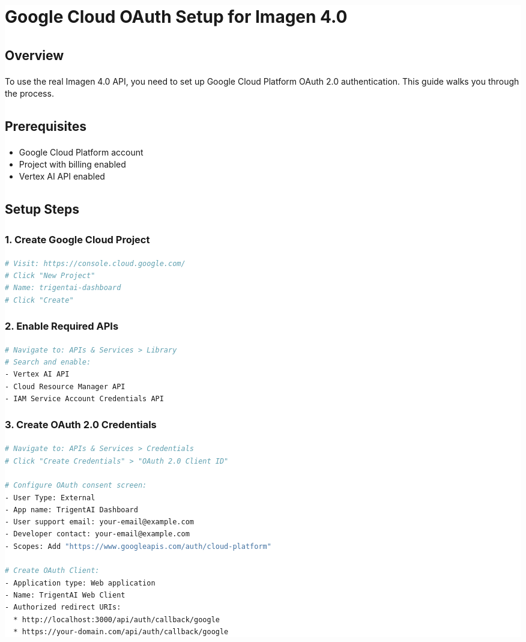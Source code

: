 # Google Cloud OAuth Setup for Imagen 4.0

## Overview
To use the real Imagen 4.0 API, you need to set up Google Cloud Platform OAuth 2.0 authentication. This guide walks you through the process.

## Prerequisites
- Google Cloud Platform account
- Project with billing enabled
- Vertex AI API enabled

## Setup Steps

### 1. Create Google Cloud Project

```bash
# Visit: https://console.cloud.google.com/
# Click "New Project"
# Name: trigentai-dashboard
# Click "Create"
```

### 2. Enable Required APIs

```bash
# Navigate to: APIs & Services > Library
# Search and enable:
- Vertex AI API
- Cloud Resource Manager API
- IAM Service Account Credentials API
```

### 3. Create OAuth 2.0 Credentials

```bash
# Navigate to: APIs & Services > Credentials
# Click "Create Credentials" > "OAuth 2.0 Client ID"

# Configure OAuth consent screen:
- User Type: External
- App name: TrigentAI Dashboard
- User support email: your-email@example.com
- Developer contact: your-email@example.com
- Scopes: Add "https://www.googleapis.com/auth/cloud-platform"

# Create OAuth Client:
- Application type: Web application
- Name: TrigentAI Web Client
- Authorized redirect URIs:
  * http://localhost:3000/api/auth/callback/google
  * https://your-domain.com/api/auth/callback/google
```
